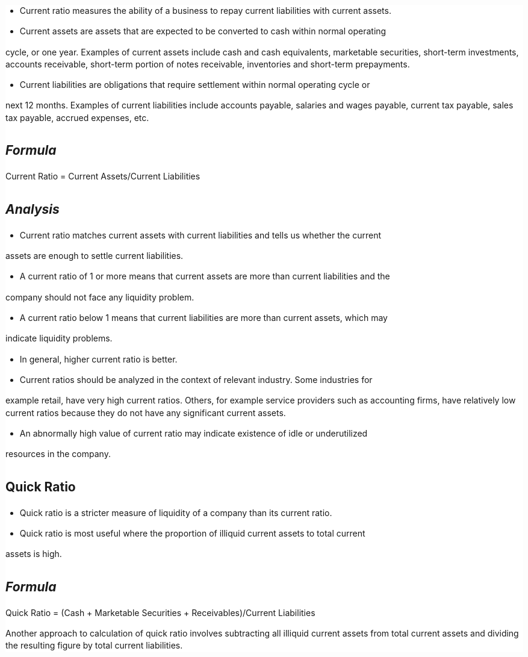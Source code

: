 - Current ratio measures the ability of a business to repay current liabilities with current assets.

- Current assets are assets that are expected to be converted to cash within normal operating

cycle, or one year. Examples of current assets include cash and cash equivalents, marketable
securities, short-term investments, accounts receivable, short-term portion of notes
receivable, inventories and short-term prepayments.

- Current liabilities are obligations that require settlement within normal operating cycle or

next 12 months. Examples of current liabilities include accounts payable, salaries and wages
payable, current tax payable, sales tax payable, accrued expenses, etc.
## _Formula_
Current Ratio = Current Assets/Current Liabilities

## _Analysis_

- Current ratio matches current assets with current liabilities and tells us whether the current

assets are enough to settle current liabilities.

- A current ratio of 1 or more means that current assets are more than current liabilities and the

company should not face any liquidity problem.

- A current ratio below 1 means that current liabilities are more than current assets, which may

indicate liquidity problems.

- In general, higher current ratio is better.

- Current ratios should be analyzed in the context of relevant industry. Some industries for

example retail, have very high current ratios. Others, for example service providers such as
accounting firms, have relatively low current ratios because they do not have any significant
current assets.

- An abnormally high value of current ratio may indicate existence of idle or underutilized

resources in the company.

## **Quick Ratio**

- Quick ratio is a stricter measure of liquidity of a company than its current ratio.

- Quick ratio is most useful where the proportion of illiquid current assets to total current

assets is high.

## _Formula_

Quick Ratio = (Cash + Marketable Securities + Receivables)/Current Liabilities

Another approach to calculation of quick ratio involves subtracting all illiquid current assets
from total current assets and dividing the resulting figure by total current liabilities.
